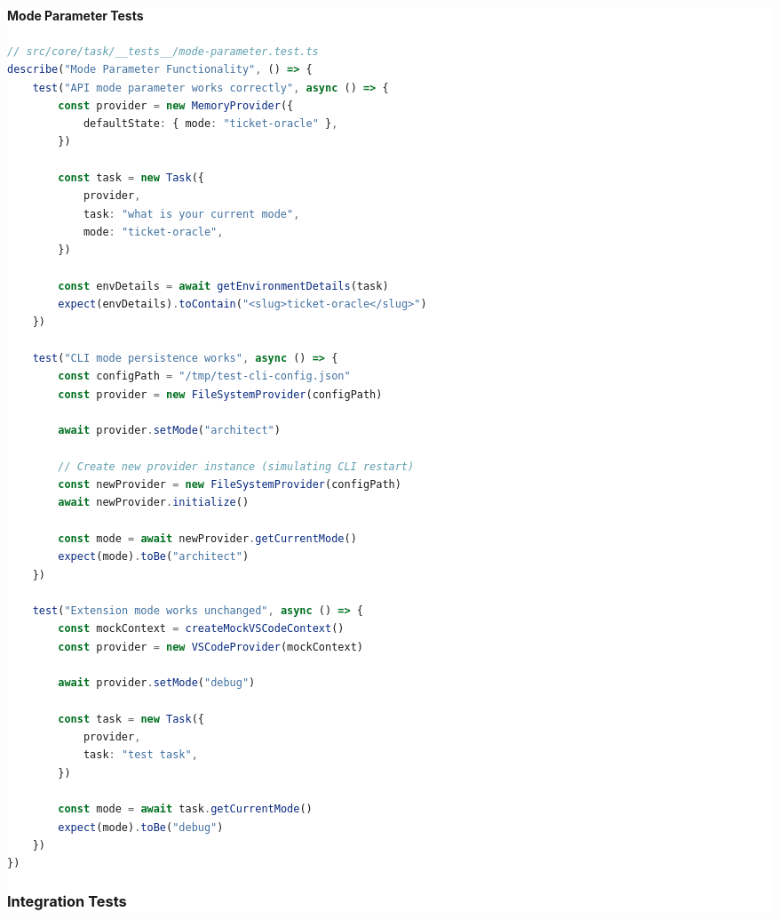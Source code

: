 #### Mode Parameter Tests

```typescript
// src/core/task/__tests__/mode-parameter.test.ts
describe("Mode Parameter Functionality", () => {
	test("API mode parameter works correctly", async () => {
		const provider = new MemoryProvider({
			defaultState: { mode: "ticket-oracle" },
		})

		const task = new Task({
			provider,
			task: "what is your current mode",
			mode: "ticket-oracle",
		})

		const envDetails = await getEnvironmentDetails(task)
		expect(envDetails).toContain("<slug>ticket-oracle</slug>")
	})

	test("CLI mode persistence works", async () => {
		const configPath = "/tmp/test-cli-config.json"
		const provider = new FileSystemProvider(configPath)

		await provider.setMode("architect")

		// Create new provider instance (simulating CLI restart)
		const newProvider = new FileSystemProvider(configPath)
		await newProvider.initialize()

		const mode = await newProvider.getCurrentMode()
		expect(mode).toBe("architect")
	})

	test("Extension mode works unchanged", async () => {
		const mockContext = createMockVSCodeContext()
		const provider = new VSCodeProvider(mockContext)

		await provider.setMode("debug")

		const task = new Task({
			provider,
			task: "test task",
		})

		const mode = await task.getCurrentMode()
		expect(mode).toBe("debug")
	})
})
```

### Integration Tests
